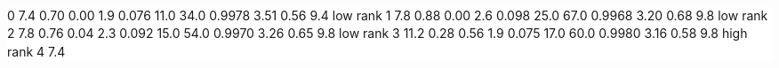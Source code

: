  <tbody>
    <tr>
      <th>0</th>
      <td>7.4</td>
      <td>0.70</td>
      <td>0.00</td>
      <td>1.9</td>
      <td>0.076</td>
      <td>11.0</td>
      <td>34.0</td>
      <td>0.9978</td>
      <td>3.51</td>
      <td>0.56</td>
      <td>9.4</td>
      <td>low rank</td>
    </tr>
    <tr>
      <th>1</th>
      <td>7.8</td>
      <td>0.88</td>
      <td>0.00</td>
      <td>2.6</td>
      <td>0.098</td>
      <td>25.0</td>
      <td>67.0</td>
      <td>0.9968</td>
      <td>3.20</td>
      <td>0.68</td>
      <td>9.8</td>
      <td>low rank</td>
    </tr>
    <tr>
      <th>2</th>
      <td>7.8</td>
      <td>0.76</td>
      <td>0.04</td>
      <td>2.3</td>
      <td>0.092</td>
      <td>15.0</td>
      <td>54.0</td>
      <td>0.9970</td>
      <td>3.26</td>
      <td>0.65</td>
      <td>9.8</td>
      <td>low rank</td>
    </tr>
    <tr>
      <th>3</th>
      <td>11.2</td>
      <td>0.28</td>
      <td>0.56</td>
      <td>1.9</td>
      <td>0.075</td>
      <td>17.0</td>
      <td>60.0</td>
      <td>0.9980</td>
      <td>3.16</td>
      <td>0.58</td>
      <td>9.8</td>
      <td>high rank</td>
    </tr>
    <tr>
      <th>4</th>
      <td>7.4</td>